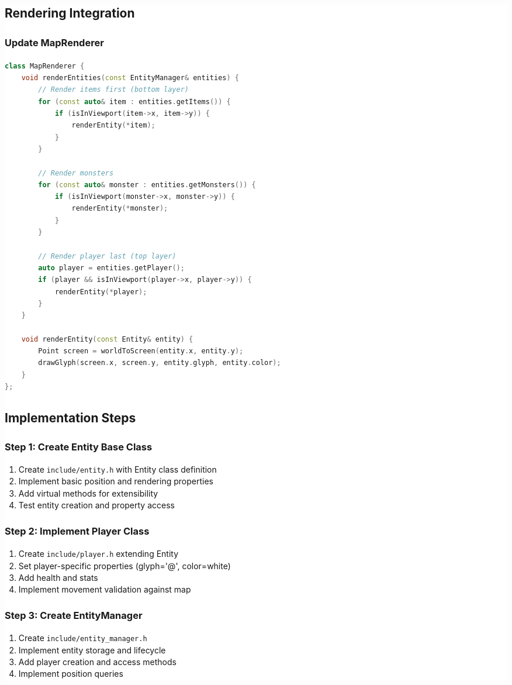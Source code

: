 ## Rendering Integration

### Update MapRenderer

```cpp
class MapRenderer {
    void renderEntities(const EntityManager& entities) {
        // Render items first (bottom layer)
        for (const auto& item : entities.getItems()) {
            if (isInViewport(item->x, item->y)) {
                renderEntity(*item);
            }
        }
        
        // Render monsters
        for (const auto& monster : entities.getMonsters()) {
            if (isInViewport(monster->x, monster->y)) {
                renderEntity(*monster);
            }
        }
        
        // Render player last (top layer)
        auto player = entities.getPlayer();
        if (player && isInViewport(player->x, player->y)) {
            renderEntity(*player);
        }
    }
    
    void renderEntity(const Entity& entity) {
        Point screen = worldToScreen(entity.x, entity.y);
        drawGlyph(screen.x, screen.y, entity.glyph, entity.color);
    }
};
```

## Implementation Steps

### Step 1: Create Entity Base Class
1. Create `include/entity.h` with Entity class definition
2. Implement basic position and rendering properties
3. Add virtual methods for extensibility
4. Test entity creation and property access

### Step 2: Implement Player Class
1. Create `include/player.h` extending Entity
2. Set player-specific properties (glyph='@', color=white)
3. Add health and stats
4. Implement movement validation against map

### Step 3: Create EntityManager
1. Create `include/entity_manager.h`
2. Implement entity storage and lifecycle
3. Add player creation and access methods
4. Implement position queries
